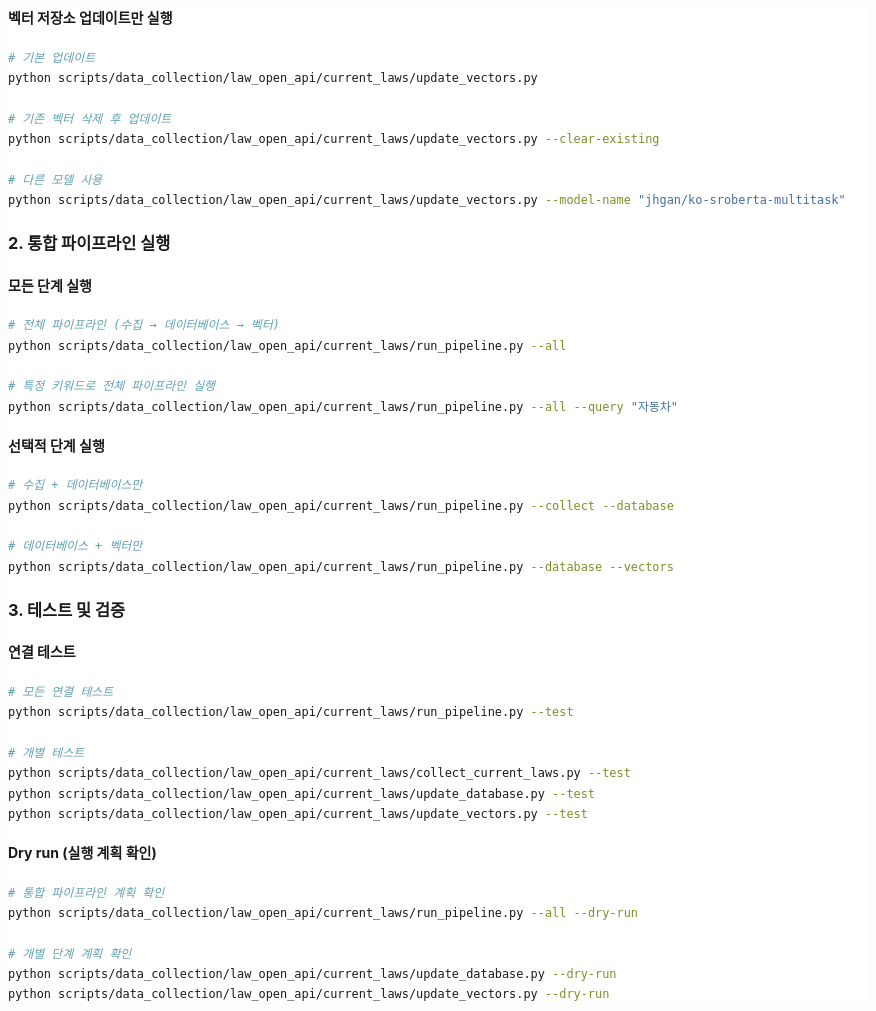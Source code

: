 #### 벡터 저장소 업데이트만 실행
```bash
# 기본 업데이트
python scripts/data_collection/law_open_api/current_laws/update_vectors.py

# 기존 벡터 삭제 후 업데이트
python scripts/data_collection/law_open_api/current_laws/update_vectors.py --clear-existing

# 다른 모델 사용
python scripts/data_collection/law_open_api/current_laws/update_vectors.py --model-name "jhgan/ko-sroberta-multitask"
```

### 2. 통합 파이프라인 실행

#### 모든 단계 실행
```bash
# 전체 파이프라인 (수집 → 데이터베이스 → 벡터)
python scripts/data_collection/law_open_api/current_laws/run_pipeline.py --all

# 특정 키워드로 전체 파이프라인 실행
python scripts/data_collection/law_open_api/current_laws/run_pipeline.py --all --query "자동차"
```

#### 선택적 단계 실행
```bash
# 수집 + 데이터베이스만
python scripts/data_collection/law_open_api/current_laws/run_pipeline.py --collect --database

# 데이터베이스 + 벡터만
python scripts/data_collection/law_open_api/current_laws/run_pipeline.py --database --vectors
```

### 3. 테스트 및 검증

#### 연결 테스트
```bash
# 모든 연결 테스트
python scripts/data_collection/law_open_api/current_laws/run_pipeline.py --test

# 개별 테스트
python scripts/data_collection/law_open_api/current_laws/collect_current_laws.py --test
python scripts/data_collection/law_open_api/current_laws/update_database.py --test
python scripts/data_collection/law_open_api/current_laws/update_vectors.py --test
```

#### Dry run (실행 계획 확인)
```bash
# 통합 파이프라인 계획 확인
python scripts/data_collection/law_open_api/current_laws/run_pipeline.py --all --dry-run

# 개별 단계 계획 확인
python scripts/data_collection/law_open_api/current_laws/update_database.py --dry-run
python scripts/data_collection/law_open_api/current_laws/update_vectors.py --dry-run
```
